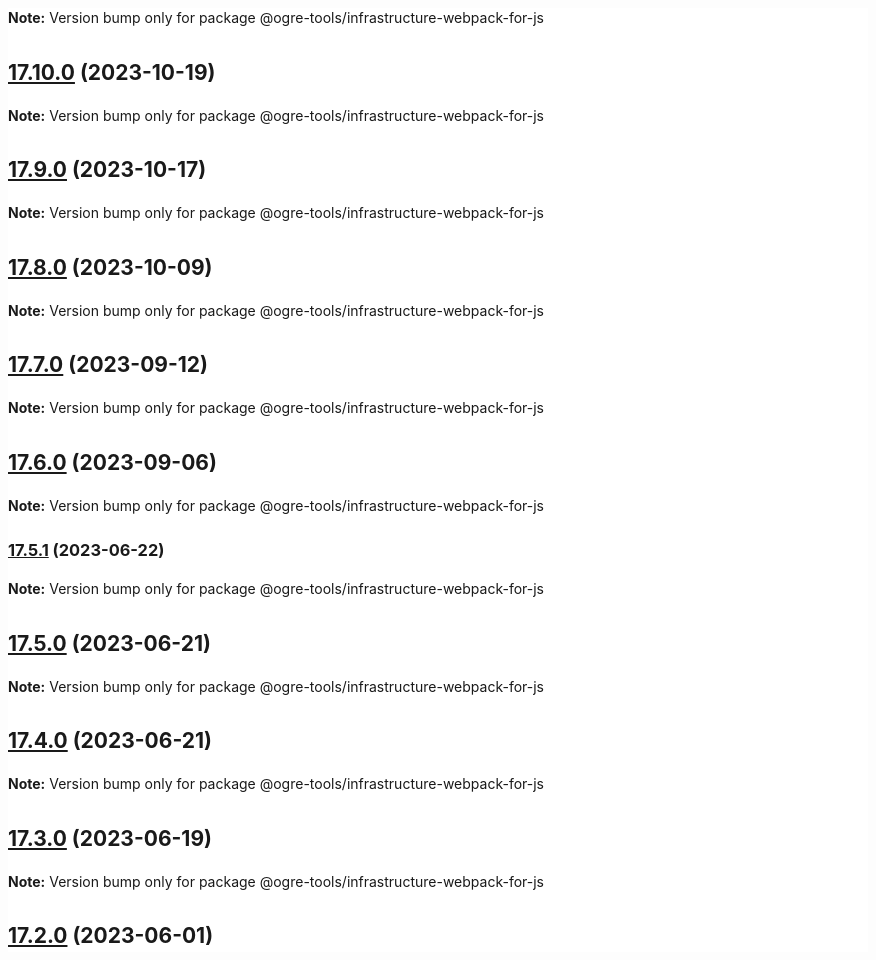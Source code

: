 **Note:** Version bump only for package @ogre-tools/infrastructure-webpack-for-js

## [17.10.0](https://github.com/ogre-works/ogre-tools/compare/v17.9.0...v17.10.0) (2023-10-19)

**Note:** Version bump only for package @ogre-tools/infrastructure-webpack-for-js

## [17.9.0](https://github.com/ogre-works/ogre-tools/compare/v17.8.0...v17.9.0) (2023-10-17)

**Note:** Version bump only for package @ogre-tools/infrastructure-webpack-for-js

## [17.8.0](https://github.com/ogre-works/ogre-tools/compare/v17.7.0...v17.8.0) (2023-10-09)

**Note:** Version bump only for package @ogre-tools/infrastructure-webpack-for-js

## [17.7.0](https://github.com/ogre-works/ogre-tools/compare/v17.6.0...v17.7.0) (2023-09-12)

**Note:** Version bump only for package @ogre-tools/infrastructure-webpack-for-js

## [17.6.0](https://github.com/ogre-works/ogre-tools/compare/v17.5.1...v17.6.0) (2023-09-06)

**Note:** Version bump only for package @ogre-tools/infrastructure-webpack-for-js

### [17.5.1](https://github.com/ogre-works/ogre-tools/compare/v17.5.0...v17.5.1) (2023-06-22)

**Note:** Version bump only for package @ogre-tools/infrastructure-webpack-for-js

## [17.5.0](https://github.com/ogre-works/ogre-tools/compare/v17.3.0...v17.5.0) (2023-06-21)

**Note:** Version bump only for package @ogre-tools/infrastructure-webpack-for-js

## [17.4.0](https://github.com/ogre-works/ogre-tools/compare/v17.3.0...v17.4.0) (2023-06-21)

**Note:** Version bump only for package @ogre-tools/infrastructure-webpack-for-js

## [17.3.0](https://github.com/ogre-works/ogre-tools/compare/v17.2.0...v17.3.0) (2023-06-19)

**Note:** Version bump only for package @ogre-tools/infrastructure-webpack-for-js

## [17.2.0](https://github.com/ogre-works/ogre-tools/compare/v17.1.1...v17.2.0) (2023-06-01)
